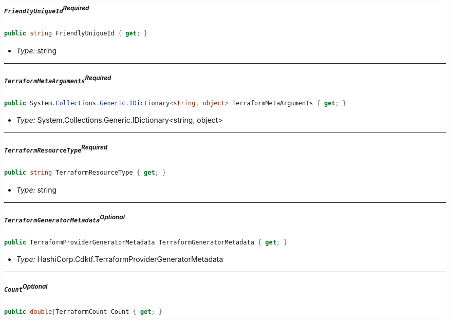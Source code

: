 
##### `FriendlyUniqueId`<sup>Required</sup> <a name="FriendlyUniqueId" id="@cdktf/provider-gitlab.dataGitlabCurrentUser.DataGitlabCurrentUser.property.friendlyUniqueId"></a>

```csharp
public string FriendlyUniqueId { get; }
```

- *Type:* string

---

##### `TerraformMetaArguments`<sup>Required</sup> <a name="TerraformMetaArguments" id="@cdktf/provider-gitlab.dataGitlabCurrentUser.DataGitlabCurrentUser.property.terraformMetaArguments"></a>

```csharp
public System.Collections.Generic.IDictionary<string, object> TerraformMetaArguments { get; }
```

- *Type:* System.Collections.Generic.IDictionary<string, object>

---

##### `TerraformResourceType`<sup>Required</sup> <a name="TerraformResourceType" id="@cdktf/provider-gitlab.dataGitlabCurrentUser.DataGitlabCurrentUser.property.terraformResourceType"></a>

```csharp
public string TerraformResourceType { get; }
```

- *Type:* string

---

##### `TerraformGeneratorMetadata`<sup>Optional</sup> <a name="TerraformGeneratorMetadata" id="@cdktf/provider-gitlab.dataGitlabCurrentUser.DataGitlabCurrentUser.property.terraformGeneratorMetadata"></a>

```csharp
public TerraformProviderGeneratorMetadata TerraformGeneratorMetadata { get; }
```

- *Type:* HashiCorp.Cdktf.TerraformProviderGeneratorMetadata

---

##### `Count`<sup>Optional</sup> <a name="Count" id="@cdktf/provider-gitlab.dataGitlabCurrentUser.DataGitlabCurrentUser.property.count"></a>

```csharp
public double|TerraformCount Count { get; }
```
